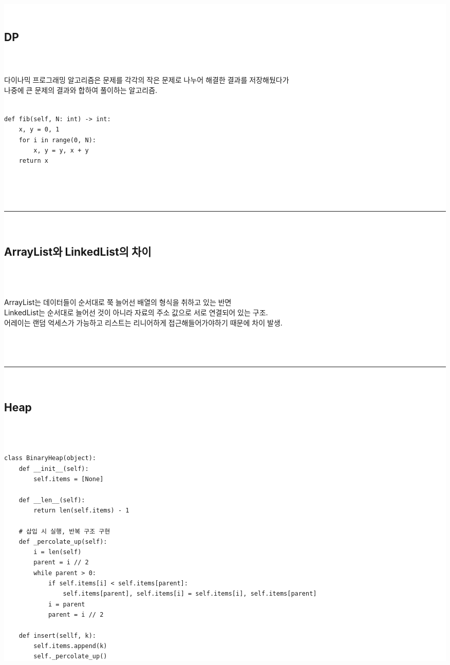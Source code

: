 
<br>

## DP
<br>
<br>
다이나믹 프로그래밍 알고리즘은 문제를 각각의 작은 문제로 나누어 해결한 결과를 저장해뒀다가<br> 
나중에 큰 문제의 결과와 합하여 풀이하는 알고리즘.<br>
<br>

```
def fib(self, N: int) -> int:
    x, y = 0, 1
    for i in range(0, N):
        x, y = y, x + y
    return x
``` 

<br>
<br>
<br>

---

<br>

## ArrayList와 LinkedList의 차이
<br>
<br>

ArrayList는 데이터들이 순서대로 쭉 늘어선 배열의 형식을 취하고 있는 반면 <br>
LinkedList는 순서대로 늘어선 것이 아니라 자료의 주소 값으로 서로 연결되어 있는 구조.<br>
어레이는 랜덤 억세스가 가능하고 리스트는 리니어하게 접근해들어가야하기 때문에 차이 발생.<br>
<br>
<br>
<br>

---

<br>

## Heap
<br>
<br>

```
class BinaryHeap(object):
    def __init__(self):
        self.items = [None]
        
    def __len__(self):
        return len(self.items) - 1
        
    # 삽입 시 실행, 반복 구조 구현
    def _percolate_up(self):
        i = len(self)
        parent = i // 2
        while parent > 0:
            if self.items[i] < self.items[parent]:
                self.items[parent], self.items[i] = self.items[i], self.items[parent]
            i = parent
            parent = i // 2
    
    def insert(sellf, k):
        self.items.append(k)
        self._percolate_up()
```